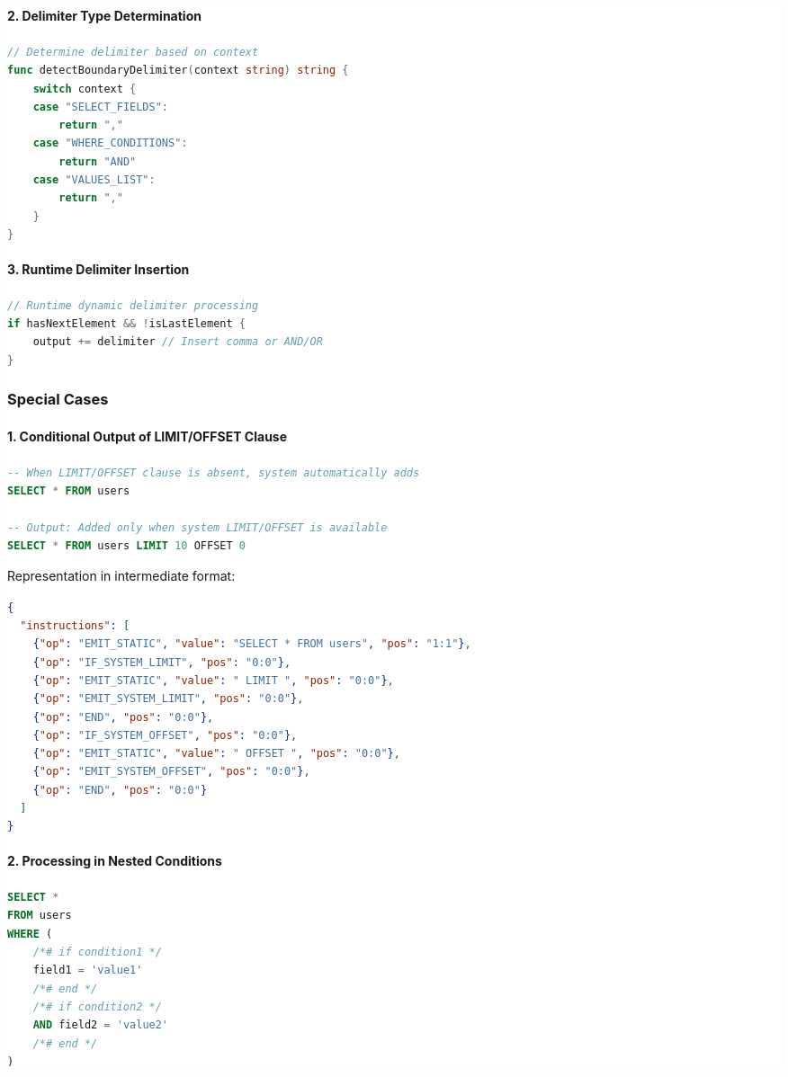#### 2. **Delimiter Type Determination**
```go
// Determine delimiter based on context
func detectBoundaryDelimiter(context string) string {
    switch context {
    case "SELECT_FIELDS":
        return ","
    case "WHERE_CONDITIONS":
        return "AND"
    case "VALUES_LIST":
        return ","
    }
}
```

#### 3. **Runtime Delimiter Insertion**
```go
// Runtime dynamic delimiter processing
if hasNextElement && !isLastElement {
    output += delimiter // Insert comma or AND/OR
}
```

### Special Cases

#### 1. **Conditional Output of LIMIT/OFFSET Clause**
```sql
-- When LIMIT/OFFSET clause is absent, system automatically adds
SELECT * FROM users

-- Output: Added only when system LIMIT/OFFSET is available
SELECT * FROM users LIMIT 10 OFFSET 0
```

Representation in intermediate format:
```json
{
  "instructions": [
    {"op": "EMIT_STATIC", "value": "SELECT * FROM users", "pos": "1:1"},
    {"op": "IF_SYSTEM_LIMIT", "pos": "0:0"},
    {"op": "EMIT_STATIC", "value": " LIMIT ", "pos": "0:0"},
    {"op": "EMIT_SYSTEM_LIMIT", "pos": "0:0"},
    {"op": "END", "pos": "0:0"},
    {"op": "IF_SYSTEM_OFFSET", "pos": "0:0"},
    {"op": "EMIT_STATIC", "value": " OFFSET ", "pos": "0:0"},
    {"op": "EMIT_SYSTEM_OFFSET", "pos": "0:0"},
    {"op": "END", "pos": "0:0"}
  ]
}
```

#### 2. **Processing in Nested Conditions**
```sql
SELECT *
FROM users
WHERE (
    /*# if condition1 */
    field1 = 'value1'
    /*# end */
    /*# if condition2 */
    AND field2 = 'value2'  
    /*# end */
)
```
